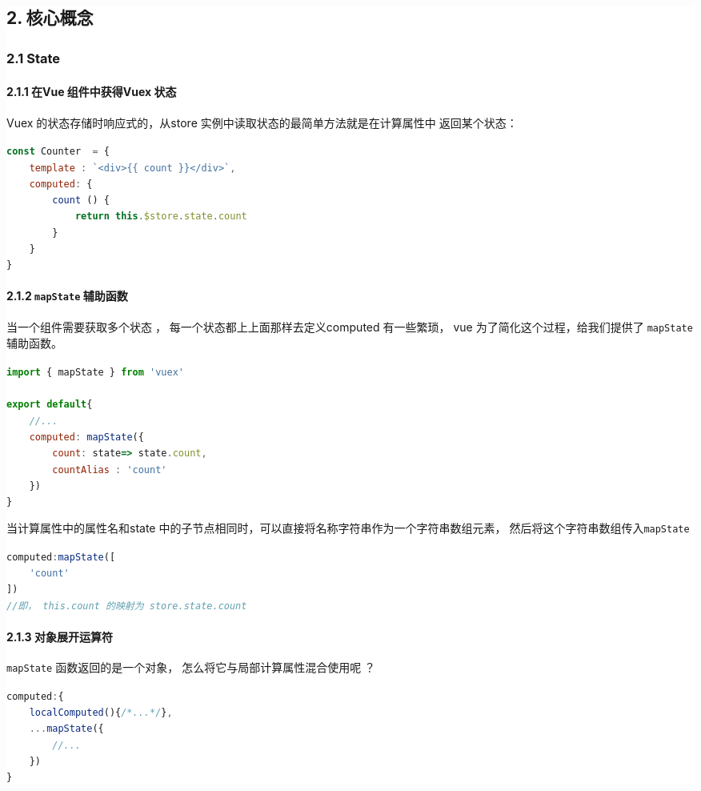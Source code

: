 

## **2. 核心概念**

### 2.1 State

#### 2.1.1 在Vue 组件中获得Vuex 状态

Vuex 的状态存储时响应式的，从store 实例中读取状态的最简单方法就是在计算属性中 返回某个状态：

```javascript
const Counter  = {
    template : `<div>{{ count }}</div>`,
    computed: {
        count () {
            return this.$store.state.count
        }
    }
}
```



#### 2.1.2 `mapState` 辅助函数

当一个组件需要获取多个状态 ， 每一个状态都上上面那样去定义computed 有一些繁琐， vue 为了简化这个过程，给我们提供了 `mapState` 辅助函数。

```javascript
import { mapState } from 'vuex'

export default{
    //...
    computed: mapState({
        count: state=> state.count,
        countAlias : 'count'
    })
}
```

当计算属性中的属性名和state 中的子节点相同时，可以直接将名称字符串作为一个字符串数组元素， 然后将这个字符串数组传入`mapState`

```javascript
computed:mapState([
    'count'
])
//即， this.count 的映射为 store.state.count
```

#### 2.1.3 对象展开运算符

`mapState` 函数返回的是一个对象， 怎么将它与局部计算属性混合使用呢 ？

```javascript
computed:{
    localComputed(){/*...*/},
    ...mapState({
        //...
    })
}
```
